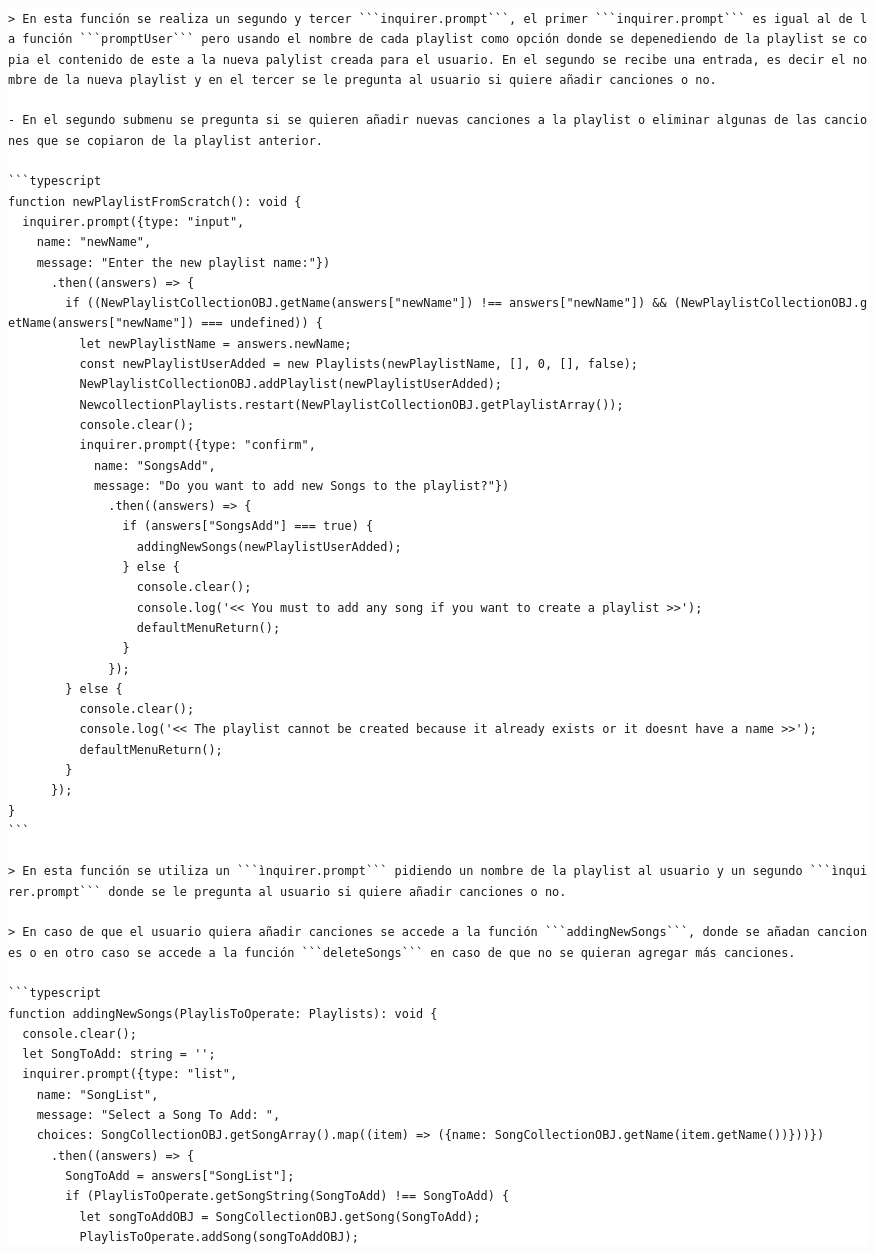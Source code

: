
    > En esta función se realiza un segundo y tercer ```inquirer.prompt```, el primer ```inquirer.prompt``` es igual al de la función ```promptUser``` pero usando el nombre de cada playlist como opción donde se depenediendo de la playlist se copia el contenido de este a la nueva palylist creada para el usuario. En el segundo se recibe una entrada, es decir el nombre de la nueva playlist y en el tercer se le pregunta al usuario si quiere añadir canciones o no.

    - En el segundo submenu se pregunta si se quieren añadir nuevas canciones a la playlist o eliminar algunas de las canciones que se copiaron de la playlist anterior.

    ```typescript
    function newPlaylistFromScratch(): void {
      inquirer.prompt({type: "input",
        name: "newName",
        message: "Enter the new playlist name:"})
          .then((answers) => {
            if ((NewPlaylistCollectionOBJ.getName(answers["newName"]) !== answers["newName"]) && (NewPlaylistCollectionOBJ.getName(answers["newName"]) === undefined)) {
              let newPlaylistName = answers.newName;
              const newPlaylistUserAdded = new Playlists(newPlaylistName, [], 0, [], false);
              NewPlaylistCollectionOBJ.addPlaylist(newPlaylistUserAdded);
              NewcollectionPlaylists.restart(NewPlaylistCollectionOBJ.getPlaylistArray());
              console.clear();
              inquirer.prompt({type: "confirm",
                name: "SongsAdd",
                message: "Do you want to add new Songs to the playlist?"})
                  .then((answers) => {
                    if (answers["SongsAdd"] === true) {
                      addingNewSongs(newPlaylistUserAdded);
                    } else {
                      console.clear();
                      console.log('<< You must to add any song if you want to create a playlist >>');
                      defaultMenuReturn();
                    }
                  });
            } else {
              console.clear();
              console.log('<< The playlist cannot be created because it already exists or it doesnt have a name >>');
              defaultMenuReturn();
            }
          });
    }
    ```

    > En esta función se utiliza un ```ìnquirer.prompt``` pidiendo un nombre de la playlist al usuario y un segundo ```ìnquirer.prompt``` donde se le pregunta al usuario si quiere añadir canciones o no.

    > En caso de que el usuario quiera añadir canciones se accede a la función ```addingNewSongs```, donde se añadan canciones o en otro caso se accede a la función ```deleteSongs``` en caso de que no se quieran agregar más canciones.

    ```typescript
    function addingNewSongs(PlaylisToOperate: Playlists): void {
      console.clear();
      let SongToAdd: string = '';
      inquirer.prompt({type: "list",
        name: "SongList",
        message: "Select a Song To Add: ",
        choices: SongCollectionOBJ.getSongArray().map((item) => ({name: SongCollectionOBJ.getName(item.getName())}))})
          .then((answers) => {
            SongToAdd = answers["SongList"];
            if (PlaylisToOperate.getSongString(SongToAdd) !== SongToAdd) {
              let songToAddOBJ = SongCollectionOBJ.getSong(SongToAdd);
              PlaylisToOperate.addSong(songToAddOBJ);